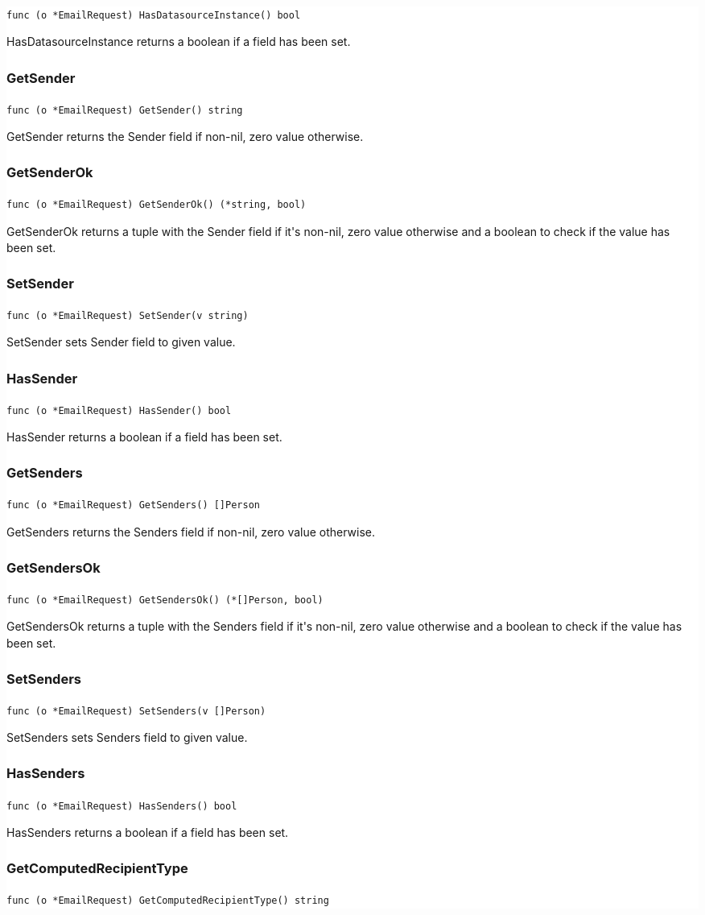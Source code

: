 `func (o *EmailRequest) HasDatasourceInstance() bool`

HasDatasourceInstance returns a boolean if a field has been set.

### GetSender

`func (o *EmailRequest) GetSender() string`

GetSender returns the Sender field if non-nil, zero value otherwise.

### GetSenderOk

`func (o *EmailRequest) GetSenderOk() (*string, bool)`

GetSenderOk returns a tuple with the Sender field if it's non-nil, zero value otherwise
and a boolean to check if the value has been set.

### SetSender

`func (o *EmailRequest) SetSender(v string)`

SetSender sets Sender field to given value.

### HasSender

`func (o *EmailRequest) HasSender() bool`

HasSender returns a boolean if a field has been set.

### GetSenders

`func (o *EmailRequest) GetSenders() []Person`

GetSenders returns the Senders field if non-nil, zero value otherwise.

### GetSendersOk

`func (o *EmailRequest) GetSendersOk() (*[]Person, bool)`

GetSendersOk returns a tuple with the Senders field if it's non-nil, zero value otherwise
and a boolean to check if the value has been set.

### SetSenders

`func (o *EmailRequest) SetSenders(v []Person)`

SetSenders sets Senders field to given value.

### HasSenders

`func (o *EmailRequest) HasSenders() bool`

HasSenders returns a boolean if a field has been set.

### GetComputedRecipientType

`func (o *EmailRequest) GetComputedRecipientType() string`
